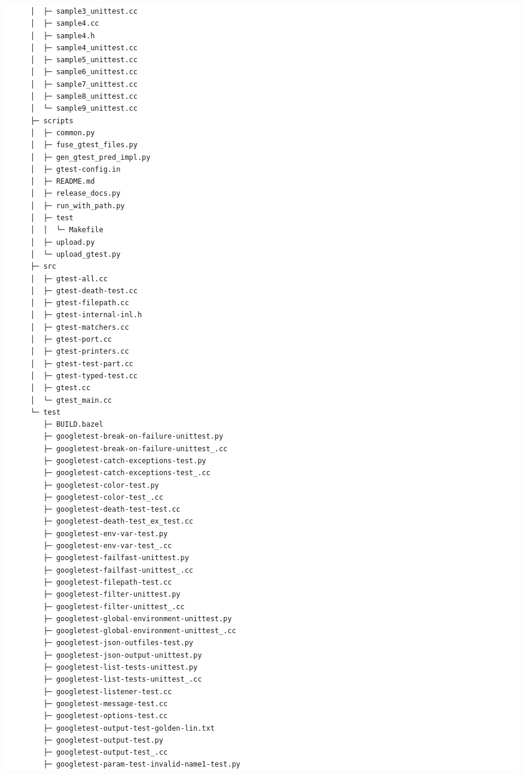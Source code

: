 ```
      │  ├─ sample3_unittest.cc
      │  ├─ sample4.cc
      │  ├─ sample4.h
      │  ├─ sample4_unittest.cc
      │  ├─ sample5_unittest.cc
      │  ├─ sample6_unittest.cc
      │  ├─ sample7_unittest.cc
      │  ├─ sample8_unittest.cc
      │  └─ sample9_unittest.cc
      ├─ scripts
      │  ├─ common.py
      │  ├─ fuse_gtest_files.py
      │  ├─ gen_gtest_pred_impl.py
      │  ├─ gtest-config.in
      │  ├─ README.md
      │  ├─ release_docs.py
      │  ├─ run_with_path.py
      │  ├─ test
      │  │  └─ Makefile
      │  ├─ upload.py
      │  └─ upload_gtest.py
      ├─ src
      │  ├─ gtest-all.cc
      │  ├─ gtest-death-test.cc
      │  ├─ gtest-filepath.cc
      │  ├─ gtest-internal-inl.h
      │  ├─ gtest-matchers.cc
      │  ├─ gtest-port.cc
      │  ├─ gtest-printers.cc
      │  ├─ gtest-test-part.cc
      │  ├─ gtest-typed-test.cc
      │  ├─ gtest.cc
      │  └─ gtest_main.cc
      └─ test
         ├─ BUILD.bazel
         ├─ googletest-break-on-failure-unittest.py
         ├─ googletest-break-on-failure-unittest_.cc
         ├─ googletest-catch-exceptions-test.py
         ├─ googletest-catch-exceptions-test_.cc
         ├─ googletest-color-test.py
         ├─ googletest-color-test_.cc
         ├─ googletest-death-test-test.cc
         ├─ googletest-death-test_ex_test.cc
         ├─ googletest-env-var-test.py
         ├─ googletest-env-var-test_.cc
         ├─ googletest-failfast-unittest.py
         ├─ googletest-failfast-unittest_.cc
         ├─ googletest-filepath-test.cc
         ├─ googletest-filter-unittest.py
         ├─ googletest-filter-unittest_.cc
         ├─ googletest-global-environment-unittest.py
         ├─ googletest-global-environment-unittest_.cc
         ├─ googletest-json-outfiles-test.py
         ├─ googletest-json-output-unittest.py
         ├─ googletest-list-tests-unittest.py
         ├─ googletest-list-tests-unittest_.cc
         ├─ googletest-listener-test.cc
         ├─ googletest-message-test.cc
         ├─ googletest-options-test.cc
         ├─ googletest-output-test-golden-lin.txt
         ├─ googletest-output-test.py
         ├─ googletest-output-test_.cc
         ├─ googletest-param-test-invalid-name1-test.py
```
